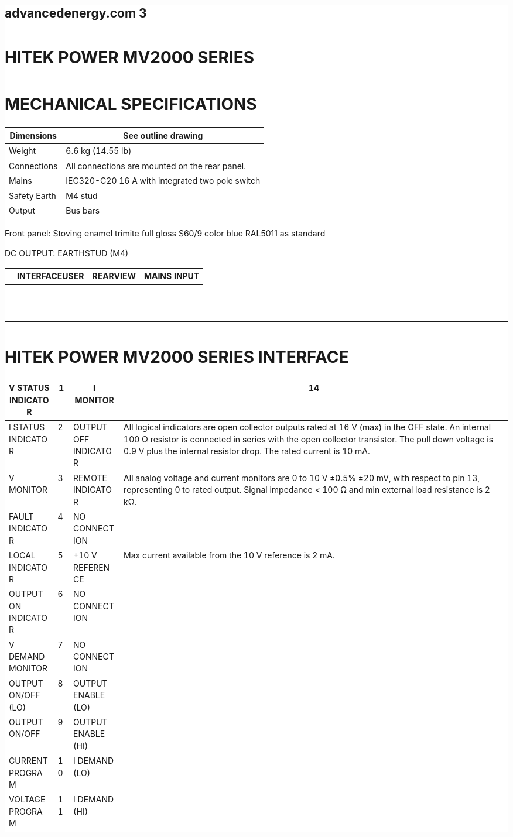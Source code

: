 advancedenergy.com      3
---
# HITEK POWER MV2000 SERIES

# MECHANICAL SPECIFICATIONS

|Dimensions|See outline drawing|
|---|---|
|Weight|6.6 kg (14.55 lb)|
|Connections|All connections are mounted on the rear panel.|
|Mains|IEC320-C20 16 A with integrated two pole switch|
|Safety Earth|M4 stud|
|Output|Bus bars|

Front panel: Stoving enamel trimite full gloss S60/9 color blue RAL5011 as standard

DC OUTPUT: EARTHSTUD (M4)

| |INTERFACEUSER|REARVIEW|MAINS INPUT|
|---|---|---|---|
| | | | |
| | | | |
| | | | |
| | | | |
| | | | |
| | | | |
| | | | |
| | | | |
| | | | |
---
# HITEK POWER MV2000 SERIES INTERFACE

|V STATUS INDICATOR|1|I MONITOR|14|
|---|---|---|---|
|I STATUS INDICATOR|2|OUTPUT OFF INDICATOR|All logical indicators are open collector outputs rated at 16 V (max) in the OFF state. An internal 100 Ω resistor is connected in series with the open collector transistor. The pull down voltage is 0.9 V plus the internal resistor drop. The rated current is 10 mA.|
|V MONITOR|3|REMOTE INDICATOR|All analog voltage and current monitors are 0 to 10 V ±0.5% ±20 mV, with respect to pin 13, representing 0 to rated output. Signal impedance < 100 Ω and min external load resistance is 2 kΩ.|
|FAULT INDICATOR|4|NO CONNECTION| |
|LOCAL INDICATOR|5|+10 V REFERENCE|Max current available from the 10 V reference is 2 mA.|
|OUTPUT ON INDICATOR|6|NO CONNECTION| |
|V DEMAND MONITOR|7|NO CONNECTION| |
|OUTPUT ON/OFF (LO)|8|OUTPUT ENABLE (LO)| |
|OUTPUT ON/OFF|9|OUTPUT ENABLE (HI)| |
|CURRENT PROGRAM|10|I DEMAND (LO)| |
|VOLTAGE PROGRAM|11|I DEMAND (HI)| |